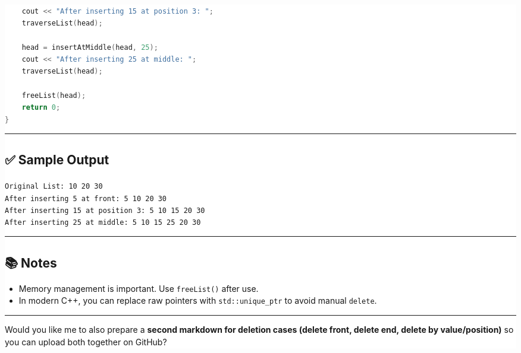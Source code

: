 ```cpp
    cout << "After inserting 15 at position 3: ";
    traverseList(head);

    head = insertAtMiddle(head, 25);
    cout << "After inserting 25 at middle: ";
    traverseList(head);

    freeList(head);
    return 0;
}
```

---

## ✅ Sample Output

```
Original List: 10 20 30
After inserting 5 at front: 5 10 20 30
After inserting 15 at position 3: 5 10 15 20 30
After inserting 25 at middle: 5 10 15 25 20 30
```

---

## 📚 Notes

* Memory management is important. Use `freeList()` after use.
* In modern C++, you can replace raw pointers with `std::unique_ptr` to avoid manual `delete`.

---


Would you like me to also prepare a **second markdown for deletion cases (delete front, delete end, delete by value/position)** so you can upload both together on GitHub?
```
